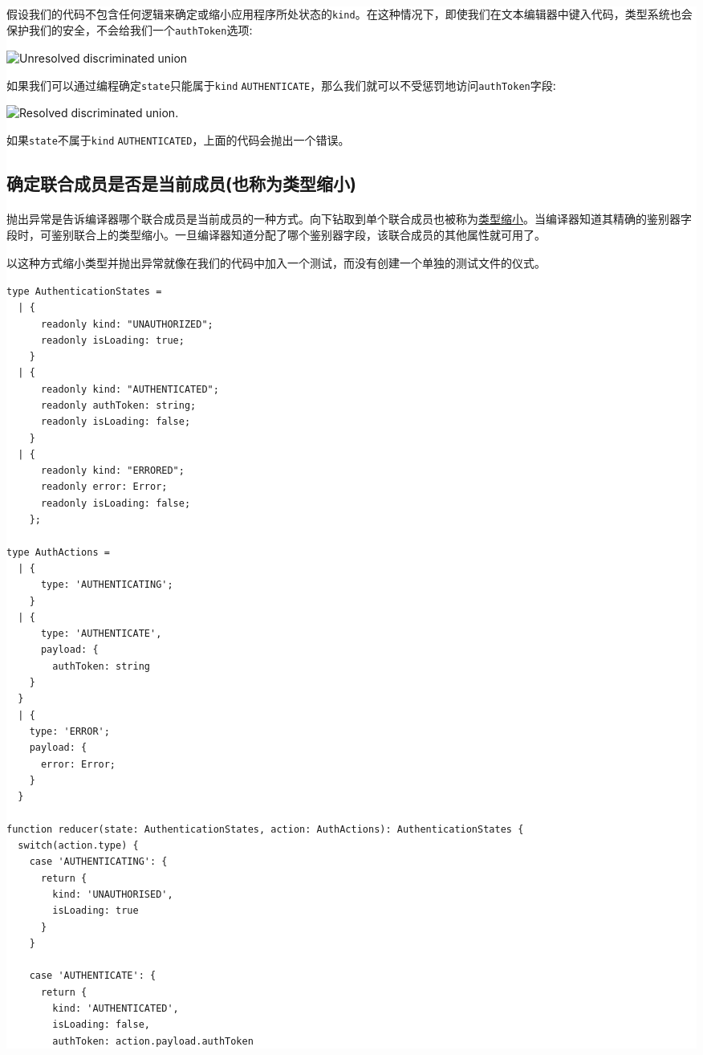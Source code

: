 假设我们的代码不包含任何逻辑来确定或缩小应用程序所处状态的`kind`。在这种情况下，即使我们在文本编辑器中键入代码，类型系统也会保护我们的安全，不会给我们一个`authToken`选项:

![Unresolved discriminated union](img/97854bdc9bad43e5f49d466b1aae5161.png)

如果我们可以通过编程确定`state`只能属于`kind` `AUTHENTICATE`，那么我们就可以不受惩罚地访问`authToken`字段:

![Resolved discriminated union.](img/ce3c78245aac2b1e758ca8767d9c06a4.png)

如果`state`不属于`kind` `AUTHENTICATED`，上面的代码会抛出一个错误。

## 确定联合成员是否是当前成员(也称为类型缩小)

抛出异常是告诉编译器哪个联合成员是当前成员的一种方式。向下钻取到单个联合成员也被称为[类型缩小](https://blog.logrocket.com/how-to-use-type-guards-typescript/)。当编译器知道其精确的鉴别器字段时，可鉴别联合上的类型缩小。一旦编译器知道分配了哪个鉴别器字段，该联合成员的其他属性就可用了。

以这种方式缩小类型并抛出异常就像在我们的代码中加入一个测试，而没有创建一个单独的测试文件的仪式。

```
type AuthenticationStates =
  | {
      readonly kind: "UNAUTHORIZED";
      readonly isLoading: true;
    }
  | {
      readonly kind: "AUTHENTICATED";
      readonly authToken: string;
      readonly isLoading: false;
    }
  | {
      readonly kind: "ERRORED";
      readonly error: Error;
      readonly isLoading: false;
    };

type AuthActions =
  | { 
      type: 'AUTHENTICATING';
    }
  | { 
      type: 'AUTHENTICATE',
      payload: {
        authToken: string
    }
  }
  | {
    type: 'ERROR';
    payload: {
      error: Error;
    }
  }

function reducer(state: AuthenticationStates, action: AuthActions): AuthenticationStates {
  switch(action.type) {
    case 'AUTHENTICATING': {
      return {
        kind: 'UNAUTHORISED',
        isLoading: true
      }
    }

    case 'AUTHENTICATE': {
      return {
        kind: 'AUTHENTICATED',
        isLoading: false,
        authToken: action.payload.authToken
```